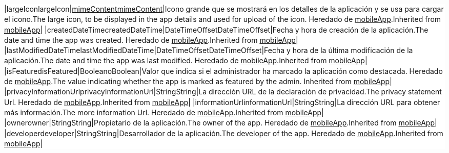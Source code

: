 |<span data-ttu-id="2328a-149">largeIcon</span><span class="sxs-lookup"><span data-stu-id="2328a-149">largeIcon</span></span>|[<span data-ttu-id="2328a-150">mimeContent</span><span class="sxs-lookup"><span data-stu-id="2328a-150">mimeContent</span></span>](../resources/intune-shared-mimecontent.md)|<span data-ttu-id="2328a-151">Icono grande que se mostrará en los detalles de la aplicación y se usa para cargar el icono.</span><span class="sxs-lookup"><span data-stu-id="2328a-151">The large icon, to be displayed in the app details and used for upload of the icon.</span></span> <span data-ttu-id="2328a-152">Heredado de [mobileApp](../resources/intune-apps-mobileapp.md).</span><span class="sxs-lookup"><span data-stu-id="2328a-152">Inherited from [mobileApp](../resources/intune-apps-mobileapp.md)</span></span>|
|<span data-ttu-id="2328a-153">createdDateTime</span><span class="sxs-lookup"><span data-stu-id="2328a-153">createdDateTime</span></span>|<span data-ttu-id="2328a-154">DateTimeOffset</span><span class="sxs-lookup"><span data-stu-id="2328a-154">DateTimeOffset</span></span>|<span data-ttu-id="2328a-155">Fecha y hora de creación de la aplicación.</span><span class="sxs-lookup"><span data-stu-id="2328a-155">The date and time the app was created.</span></span> <span data-ttu-id="2328a-156">Heredado de [mobileApp](../resources/intune-apps-mobileapp.md).</span><span class="sxs-lookup"><span data-stu-id="2328a-156">Inherited from [mobileApp](../resources/intune-apps-mobileapp.md)</span></span>|
|<span data-ttu-id="2328a-157">lastModifiedDateTime</span><span class="sxs-lookup"><span data-stu-id="2328a-157">lastModifiedDateTime</span></span>|<span data-ttu-id="2328a-158">DateTimeOffset</span><span class="sxs-lookup"><span data-stu-id="2328a-158">DateTimeOffset</span></span>|<span data-ttu-id="2328a-159">Fecha y hora de la última modificación de la aplicación.</span><span class="sxs-lookup"><span data-stu-id="2328a-159">The date and time the app was last modified.</span></span> <span data-ttu-id="2328a-160">Heredado de [mobileApp](../resources/intune-apps-mobileapp.md).</span><span class="sxs-lookup"><span data-stu-id="2328a-160">Inherited from [mobileApp](../resources/intune-apps-mobileapp.md)</span></span>|
|<span data-ttu-id="2328a-161">isFeatured</span><span class="sxs-lookup"><span data-stu-id="2328a-161">isFeatured</span></span>|<span data-ttu-id="2328a-162">Booleano</span><span class="sxs-lookup"><span data-stu-id="2328a-162">Boolean</span></span>|<span data-ttu-id="2328a-163">Valor que indica si el administrador ha marcado la aplicación como destacada. Heredado de [mobileApp](../resources/intune-apps-mobileapp.md).</span><span class="sxs-lookup"><span data-stu-id="2328a-163">The value indicating whether the app is marked as featured by the admin. Inherited from [mobileApp](../resources/intune-apps-mobileapp.md)</span></span>|
|<span data-ttu-id="2328a-164">privacyInformationUrl</span><span class="sxs-lookup"><span data-stu-id="2328a-164">privacyInformationUrl</span></span>|<span data-ttu-id="2328a-165">String</span><span class="sxs-lookup"><span data-stu-id="2328a-165">String</span></span>|<span data-ttu-id="2328a-166">La dirección URL de la declaración de privacidad.</span><span class="sxs-lookup"><span data-stu-id="2328a-166">The privacy statement Url.</span></span> <span data-ttu-id="2328a-167">Heredado de [mobileApp](../resources/intune-apps-mobileapp.md).</span><span class="sxs-lookup"><span data-stu-id="2328a-167">Inherited from [mobileApp](../resources/intune-apps-mobileapp.md)</span></span>|
|<span data-ttu-id="2328a-168">informationUrl</span><span class="sxs-lookup"><span data-stu-id="2328a-168">informationUrl</span></span>|<span data-ttu-id="2328a-169">String</span><span class="sxs-lookup"><span data-stu-id="2328a-169">String</span></span>|<span data-ttu-id="2328a-170">La dirección URL para obtener más información.</span><span class="sxs-lookup"><span data-stu-id="2328a-170">The more information Url.</span></span> <span data-ttu-id="2328a-171">Heredado de [mobileApp](../resources/intune-apps-mobileapp.md).</span><span class="sxs-lookup"><span data-stu-id="2328a-171">Inherited from [mobileApp](../resources/intune-apps-mobileapp.md)</span></span>|
|<span data-ttu-id="2328a-172">owner</span><span class="sxs-lookup"><span data-stu-id="2328a-172">owner</span></span>|<span data-ttu-id="2328a-173">String</span><span class="sxs-lookup"><span data-stu-id="2328a-173">String</span></span>|<span data-ttu-id="2328a-174">Propietario de la aplicación.</span><span class="sxs-lookup"><span data-stu-id="2328a-174">The owner of the app.</span></span> <span data-ttu-id="2328a-175">Heredado de [mobileApp](../resources/intune-apps-mobileapp.md).</span><span class="sxs-lookup"><span data-stu-id="2328a-175">Inherited from [mobileApp](../resources/intune-apps-mobileapp.md)</span></span>|
|<span data-ttu-id="2328a-176">developer</span><span class="sxs-lookup"><span data-stu-id="2328a-176">developer</span></span>|<span data-ttu-id="2328a-177">String</span><span class="sxs-lookup"><span data-stu-id="2328a-177">String</span></span>|<span data-ttu-id="2328a-178">Desarrollador de la aplicación.</span><span class="sxs-lookup"><span data-stu-id="2328a-178">The developer of the app.</span></span> <span data-ttu-id="2328a-179">Heredado de [mobileApp](../resources/intune-apps-mobileapp.md).</span><span class="sxs-lookup"><span data-stu-id="2328a-179">Inherited from [mobileApp](../resources/intune-apps-mobileapp.md)</span></span>|